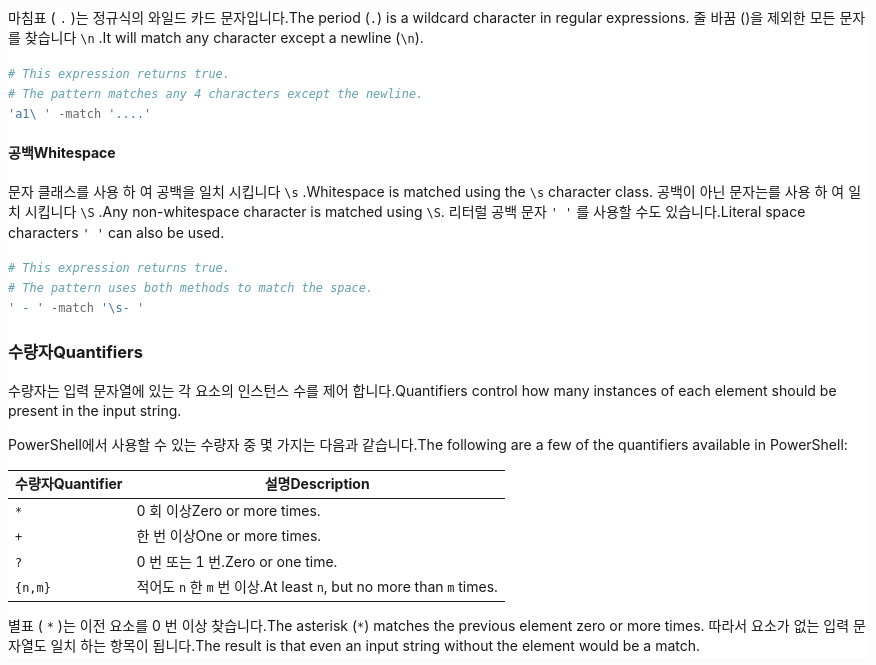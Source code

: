 <span data-ttu-id="587b1-145">마침표 ( `.` )는 정규식의 와일드 카드 문자입니다.</span><span class="sxs-lookup"><span data-stu-id="587b1-145">The period (`.`) is a wildcard character in regular expressions.</span></span> <span data-ttu-id="587b1-146">줄 바꿈 ()을 제외한 모든 문자를 찾습니다 `\n` .</span><span class="sxs-lookup"><span data-stu-id="587b1-146">It will match any character except a newline (`\n`).</span></span>

```powershell
# This expression returns true.
# The pattern matches any 4 characters except the newline.
'a1\ ' -match '....'
```

#### <a name="whitespace"></a><span data-ttu-id="587b1-147">공백</span><span class="sxs-lookup"><span data-stu-id="587b1-147">Whitespace</span></span>

<span data-ttu-id="587b1-148">문자 클래스를 사용 하 여 공백을 일치 시킵니다 `\s` .</span><span class="sxs-lookup"><span data-stu-id="587b1-148">Whitespace is matched using the `\s` character class.</span></span> <span data-ttu-id="587b1-149">공백이 아닌 문자는를 사용 하 여 일치 시킵니다 `\S` .</span><span class="sxs-lookup"><span data-stu-id="587b1-149">Any non-whitespace character is matched using `\S`.</span></span> <span data-ttu-id="587b1-150">리터럴 공백 문자 `' '` 를 사용할 수도 있습니다.</span><span class="sxs-lookup"><span data-stu-id="587b1-150">Literal space characters `' '` can also be used.</span></span>

```powershell
# This expression returns true.
# The pattern uses both methods to match the space.
' - ' -match '\s- '
```

### <a name="quantifiers"></a><span data-ttu-id="587b1-151">수량자</span><span class="sxs-lookup"><span data-stu-id="587b1-151">Quantifiers</span></span>

<span data-ttu-id="587b1-152">수량자는 입력 문자열에 있는 각 요소의 인스턴스 수를 제어 합니다.</span><span class="sxs-lookup"><span data-stu-id="587b1-152">Quantifiers control how many instances of each element should be present in the input string.</span></span>

<span data-ttu-id="587b1-153">PowerShell에서 사용할 수 있는 수량자 중 몇 가지는 다음과 같습니다.</span><span class="sxs-lookup"><span data-stu-id="587b1-153">The following are a few of the quantifiers available in PowerShell:</span></span>

| <span data-ttu-id="587b1-154">수량자</span><span class="sxs-lookup"><span data-stu-id="587b1-154">Quantifier</span></span> |                <span data-ttu-id="587b1-155">설명</span><span class="sxs-lookup"><span data-stu-id="587b1-155">Description</span></span>                |
| ---------- | ----------------------------------------- |
| `*`        | <span data-ttu-id="587b1-156">0 회 이상</span><span class="sxs-lookup"><span data-stu-id="587b1-156">Zero or more times.</span></span>                       |
| `+`        | <span data-ttu-id="587b1-157">한 번 이상</span><span class="sxs-lookup"><span data-stu-id="587b1-157">One or more times.</span></span>                        |
| `?`        | <span data-ttu-id="587b1-158">0 번 또는 1 번.</span><span class="sxs-lookup"><span data-stu-id="587b1-158">Zero or one time.</span></span>                         |
| `{n,m}`    | <span data-ttu-id="587b1-159">적어도 `n` 한 `m` 번 이상.</span><span class="sxs-lookup"><span data-stu-id="587b1-159">At least `n`, but no more than `m` times.</span></span> |

<span data-ttu-id="587b1-160">별표 ( `*` )는 이전 요소를 0 번 이상 찾습니다.</span><span class="sxs-lookup"><span data-stu-id="587b1-160">The asterisk (`*`) matches the previous element zero or more times.</span></span> <span data-ttu-id="587b1-161">따라서 요소가 없는 입력 문자열도 일치 하는 항목이 됩니다.</span><span class="sxs-lookup"><span data-stu-id="587b1-161">The result is that even an input string without the element would be a match.</span></span>
